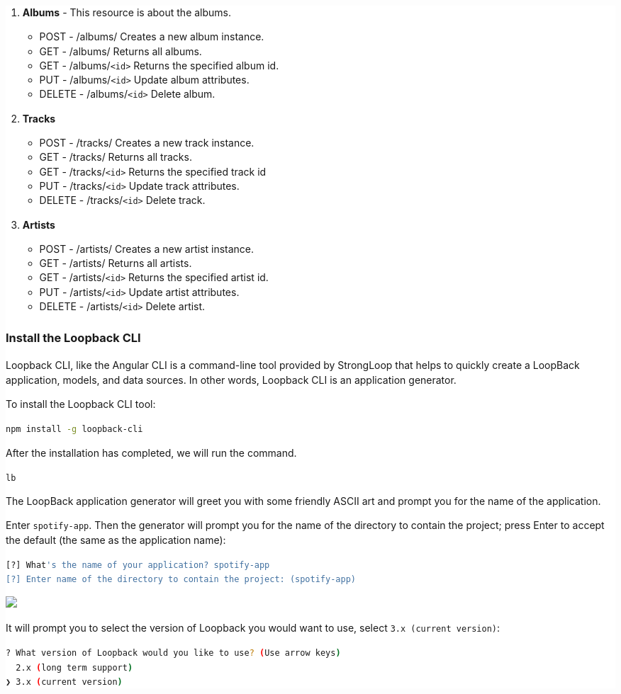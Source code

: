 
1. **Albums** - This resource is about the albums.

    * POST - /albums/  Creates a new album instance.
    * GET - /albums/  Returns all albums.
    * GET - /albums/`<id>`  Returns the specified album id.
    * PUT - /albums/`<id>`  Update album attributes.
    * DELETE - /albums/`<id>`  Delete album.

2. **Tracks**

    * POST - /tracks/  Creates a new track instance.
    * GET - /tracks/  Returns all tracks.
    * GET - /tracks/`<id>`  Returns the specified track id
    * PUT - /tracks/`<id>`  Update track attributes.
    * DELETE - /tracks/`<id>`  Delete track.

3. **Artists**

    * POST - /artists/  Creates a new artist instance.
    * GET - /artists/  Returns all artists.
    * GET - /artists/`<id>`  Returns the specified artist id.
    * PUT - /artists/`<id>`  Update artist attributes.
    * DELETE - /artists/`<id>`  Delete artist.

### Install the Loopback CLI

Loopback CLI, like the Angular CLI is a command-line tool provided by StrongLoop that helps to quickly create a LoopBack application, models, and data sources.
In other words, Loopback CLI is an application generator.

To install the Loopback CLI tool:

```sh
npm install -g loopback-cli
```

After the installation has completed, we will run the command.

```sh
lb
```

The LoopBack application generator will greet you with some friendly ASCII art and prompt you for the name of the application.

Enter `spotify-app`. Then the generator will prompt you for the name of the directory to contain the project; press Enter to accept the default (the same as the application name):

```sh
[?] What's the name of your application? spotify-app
[?] Enter name of the directory to contain the project: (spotify-app)
```
![](https://IMAGE_URL_HERE)

It will prompt you to select the version of Loopback you would want to use, select `3.x (current version)`:

```sh
? What version of Loopback would you like to use? (Use arrow keys)
  2.x (long term support)
❯ 3.x (current version)
```
